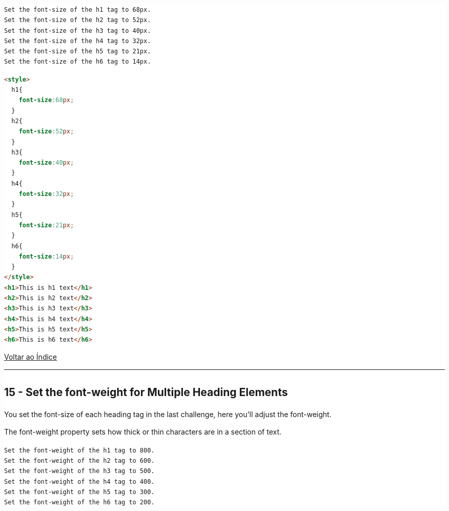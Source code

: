```
Set the font-size of the h1 tag to 68px.
Set the font-size of the h2 tag to 52px.
Set the font-size of the h3 tag to 40px.
Set the font-size of the h4 tag to 32px.
Set the font-size of the h5 tag to 21px.
Set the font-size of the h6 tag to 14px.
```

```html
<style>
  h1{
    font-size:68px;
  }
  h2{
    font-size:52px;
  }
  h3{
    font-size:40px;
  }
  h4{
    font-size:32px;
  }
  h5{
    font-size:21px;
  }
  h6{
    font-size:14px;
  }
</style>
<h1>This is h1 text</h1>
<h2>This is h2 text</h2>
<h3>This is h3 text</h3>
<h4>This is h4 text</h4>
<h5>This is h5 text</h5>
<h6>This is h6 text</h6>
```

[Voltar ao Índice](#indice)

---


## <a name="parte15">15 - Set the font-weight for Multiple Heading Elements</a>

You set the font-size of each heading tag in the last challenge, here you'll adjust the font-weight.

The font-weight property sets how thick or thin characters are in a section of text.

```
Set the font-weight of the h1 tag to 800.
Set the font-weight of the h2 tag to 600.
Set the font-weight of the h3 tag to 500.
Set the font-weight of the h4 tag to 400.
Set the font-weight of the h5 tag to 300.
Set the font-weight of the h6 tag to 200.
```
